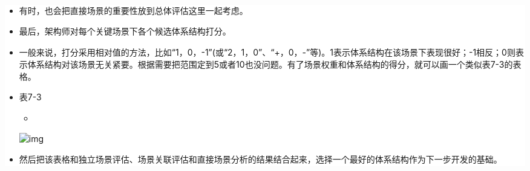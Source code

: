 - 有时，也会把直接场景的重要性放到总体评估这里一起考虑。

- 最后，架构师对每个关键场景下各个候选体系结构打分。

- 一般来说，打分采用相对值的方法，比如“1，0，-1”(或“2，1，0”、“+，0，-”等)。1表示体系结构在该场景下表现很好；-1相反；0则表示体系结构对该场景无关紧要。根据需要把范围定到5或者10也没问题。有了场景权重和体系结构的得分，就可以画一个类似表7-3的表格。

- 表7-3

  - 

    ![img](https://img1.zlogs.net/20/20200115192011.png)

- 然后把该表格和独立场景评估、场景关联评估和直接场景分析的结果结合起来，选择一个最好的体系结构作为下一步开发的基础。